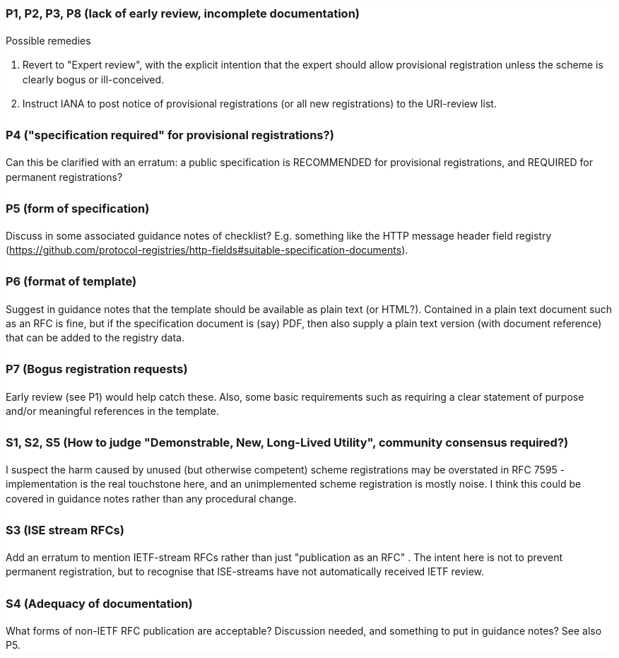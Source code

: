 ### P1, P2, P3, P8 (lack of early review, incomplete documentation)

Possible remedies

1. Revert to "Expert review", with the explicit intention that the expert should allow provisional registration unless the scheme is clearly bogus or ill-conceived.

2. Instruct IANA to post notice of provisional registrations (or all new registrations) to the URI-review list.

### P4 ("specification required" for provisional registrations?)

Can this be clarified with an erratum:  a public specification is RECOMMENDED for provisional registrations, and REQUIRED for permanent registrations?

### P5 (form of specification)

Discuss in some associated guidance notes of checklist?  E.g. something like the HTTP message header field registry (https://github.com/protocol-registries/http-fields#suitable-specification-documents).

### P6 (format of template)

Suggest in guidance notes that the template should be available as plain text (or HTML?).  Contained in a plain text document such as an RFC is fine, but if the specification document is (say) PDF, then also supply a plain text version (with document reference) that can be added to the registry data.

### P7 (Bogus registration requests)

Early review (see P1) would help catch these.  Also, some basic requirements such as requiring a clear statement of purpose and/or meaningful references in the template.

### S1, S2, S5 (How to judge "Demonstrable, New, Long-Lived Utility", community consensus required?)

I suspect the harm caused by unused (but otherwise competent) scheme registrations may be overstated in RFC 7595 - implementation is the real touchstone here, and an unimplemented scheme registration is mostly noise.  I think this could be covered in guidance notes rather than any procedural change.

### S3 (ISE stream RFCs)

Add an erratum to mention IETF-stream RFCs rather than just "publication as an RFC" .  The intent here is not to prevent permanent registration, but to recognise that ISE-streams have not automatically received IETF review.

### S4 (Adequacy of documentation)

What forms of non-IETF RFC publication are acceptable?  Discussion needed, and something to put in guidance notes?  See also P5.
